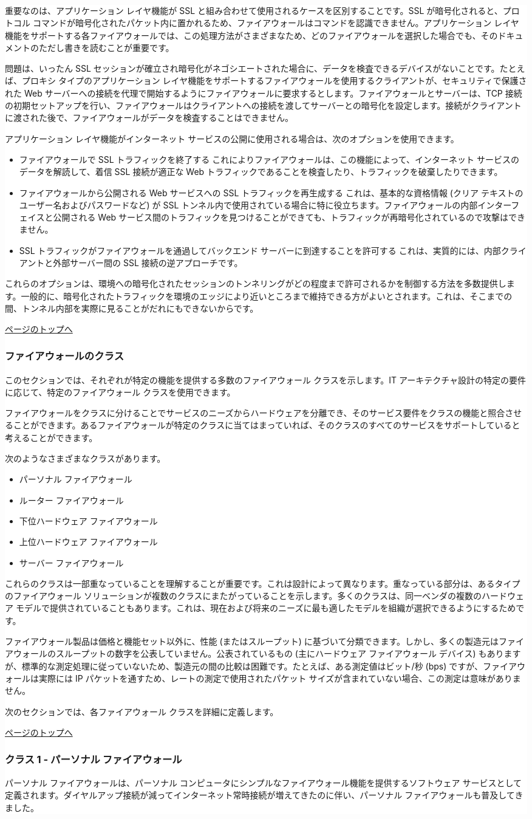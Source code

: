 重要なのは、アプリケーション レイヤ機能が SSL と組み合わせて使用されるケースを区別することです。SSL が暗号化されると、プロトコル コマンドが暗号化されたパケット内に置かれるため、ファイアウォールはコマンドを認識できません。アプリケーション レイヤ機能をサポートする各ファイアウォールでは、この処理方法がさまざまなため、どのファイアウォールを選択した場合でも、そのドキュメントのただし書きを読むことが重要です。

問題は、いったん SSL セッションが確立され暗号化がネゴシエートされた場合に、データを検査できるデバイスがないことです。たとえば、プロキシ タイプのアプリケーション レイヤ機能をサポートするファイアウォールを使用するクライアントが、セキュリティで保護された Web サーバーへの接続を代理で開始するようにファイアウォールに要求するとします。ファイアウォールとサーバーは、TCP 接続の初期セットアップを行い、ファイアウォールはクライアントへの接続を渡してサーバーとの暗号化を設定します。接続がクライアントに渡された後で、ファイアウォールがデータを検査することはできません。

アプリケーション レイヤ機能がインターネット サービスの公開に使用される場合は、次のオプションを使用できます。

-   ファイアウォールで SSL トラフィックを終了する
    これによりファイアウォールは、この機能によって、インターネット サービスのデータを解読して、着信 SSL 接続が適正な Web トラフィックであることを検査したり、トラフィックを破棄したりできます。

-   ファイアウォールから公開される Web サービスへの SSL トラフィックを再生成する
    これは、基本的な資格情報 (クリア テキストのユーザー名およびパスワードなど) が SSL トンネル内で使用されている場合に特に役立ちます。ファイアウォールの内部インターフェイスと公開される Web サービス間のトラフィックを見つけることができても、トラフィックが再暗号化されているので攻撃はできません。

-   SSL トラフィックがファイアウォールを通過してバックエンド サーバーに到達することを許可する
    これは、実質的には、内部クライアントと外部サーバー間の SSL 接続の逆アプローチです。

これらのオプションは、環境への暗号化されたセッションのトンネリングがどの程度まで許可されるかを制御する方法を多数提供します。一般的に、暗号化されたトラフィックを環境のエッジにより近いところまで維持できる方がよいとされます。これは、そこまでの間、トンネル内部を実際に見ることがだれにもできないからです。

[](#mainsection)[ページのトップへ](#mainsection)

### ファイアウォールのクラス

このセクションでは、それぞれが特定の機能を提供する多数のファイアウォール クラスを示します。IT アーキテクチャ設計の特定の要件に応じて、特定のファイアウォール クラスを使用できます。

ファイアウォールをクラスに分けることでサービスのニーズからハードウェアを分離でき、そのサービス要件をクラスの機能と照合させることができます。あるファイアウォールが特定のクラスに当てはまっていれば、そのクラスのすべてのサービスをサポートしていると考えることができます。

次のようなさまざまなクラスがあります。

-   パーソナル ファイアウォール

-   ルーター ファイアウォール

-   下位ハードウェア ファイアウォール

-   上位ハードウェア ファイアウォール

-   サーバー ファイアウォール

これらのクラスは一部重なっていることを理解することが重要です。これは設計によって異なります。重なっている部分は、あるタイプのファイアウォール ソリューションが複数のクラスにまたがっていることを示します。多くのクラスは、同一ベンダの複数のハードウェア モデルで提供されていることもあります。これは、現在および将来のニーズに最も適したモデルを組織が選択できるようにするためです。

ファイアウォール製品は価格と機能セット以外に、性能 (またはスループット) に基づいて分類できます。しかし、多くの製造元はファイアウォールのスループットの数字を公表していません。公表されているもの (主にハードウェア ファイアウォール デバイス) もありますが、標準的な測定処理に従っていないため、製造元の間の比較は困難です。たとえば、ある測定値はビット/秒 (bps) ですが、ファイアウォールは実際には IP パケットを通すため、レートの測定で使用されたパケット サイズが含まれていない場合、この測定は意味がありません。

次のセクションでは、各ファイアウォール クラスを詳細に定義します。

[](#mainsection)[ページのトップへ](#mainsection)

### クラス 1 - パーソナル ファイアウォール

パーソナル ファイアウォールは、パーソナル コンピュータにシンプルなファイアウォール機能を提供するソフトウェア サービスとして定義されます。ダイヤルアップ接続が減ってインターネット常時接続が増えてきたのに伴い、パーソナル ファイアウォールも普及してきました。
